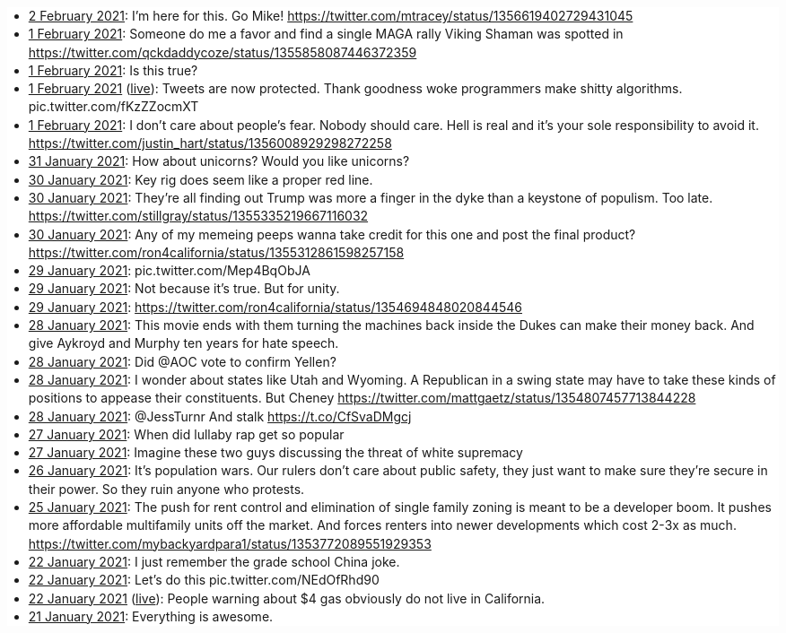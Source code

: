 * [ 2 February 2021](https://web.archive.org/web/20210202173444/https://twitter.com/Ron4California/status/1356657241479237637): I’m here for this. Go Mike! https://twitter.com/mtracey/status/1356619402729431045
* [ 1 February 2021](https://web.archive.org/web/20210201061123/https://twitter.com/Ron4California/status/1356122906552459274): Someone do me a favor and find a single MAGA rally Viking Shaman was spotted in https://twitter.com/qckdaddycoze/status/1355858087446372359
* [ 1 February 2021](https://web.archive.org/web/20210201042027/https://twitter.com/Ron4California/status/1356094969077854212): Is this true?
* [ 1 February 2021](https://web.archive.org/web/20210201042027/https://twitter.com/Ron4California/status/1356094969077854212) ([live](https://twitter.com/Ron4California/status/1356085958936907777)): Tweets are now protected. Thank goodness woke programmers make shitty algorithms. pic.twitter.com/fKzZZocmXT
* [ 1 February 2021](https://web.archive.org/web/20210201024124/https://twitter.com/Ron4California/status/1356070021579984900): I don’t care about people’s fear.  Nobody should care.  Hell is real and it’s your sole responsibility to avoid it. https://twitter.com/justin_hart/status/1356008929298272258
* [31 January 2021](https://web.archive.org/web/20210131160950/https://twitter.com/Ron4California/status/1355911128845455363): How about unicorns? Would you like unicorns?
* [30 January 2021](https://web.archive.org/web/20210130051504/https://twitter.com/Ron4California/status/1355383959639654400): Key rig does seem like a proper red line.
* [30 January 2021](https://web.archive.org/web/20210130050159/https://twitter.com/Ron4California/status/1355380666209169410): They’re all finding out Trump was more a finger in the dyke than a keystone of populism.  Too late. https://twitter.com/stillgray/status/1355335219667116032
* [30 January 2021](https://web.archive.org/web/20210130003421/https://twitter.com/Ron4California/status/1355313337764962309): Any of my memeing peeps wanna take credit for this one and post the final product? https://twitter.com/ron4california/status/1355312861598257158
* [29 January 2021](https://web.archive.org/web/20210129162925/https://twitter.com/Ron4California/status/1355191220620849152): pic.twitter.com/Mep4BqObJA
* [29 January 2021](https://web.archive.org/web/20210129014142/https://twitter.com/Ron4California/status/1354967848150392835): Not because it’s true. But for unity.
* [29 January 2021](https://web.archive.org/web/20210129001548/https://twitter.com/Ron4California/status/1354946238945185792): https://twitter.com/ron4california/status/1354694848020844546
* [28 January 2021](https://web.archive.org/web/20210128221436/https://twitter.com/Ron4California/status/1354915748062216192): This movie ends with them turning the machines back inside the Dukes can make their money back. And give Aykroyd and Murphy ten years for hate speech.
* [28 January 2021](https://web.archive.org/web/20210128171143/https://twitter.com/Ron4California/status/1354839444008783874): Did  @AOC  vote to confirm Yellen?
* [28 January 2021](https://web.archive.org/web/20210128155007/https://twitter.com/Ron4California/status/1354818942401798147): I wonder about states like Utah and Wyoming.  A Republican in a swing state may have to take these kinds of positions to appease their constituents. But Cheney https://twitter.com/mattgaetz/status/1354807457713844228
* [28 January 2021](https://web.archive.org/web/20210128025527/https://twitter.com/Ron4California/status/1354624099448807424): @JessTurnr And stalk https://t.co/CfSvaDMgcj
* [27 January 2021](https://web.archive.org/web/20210127234212/https://twitter.com/Ron4California/status/1354575395157286913): When did lullaby rap get so popular
* [27 January 2021](https://web.archive.org/web/20210127183739/https://twitter.com/Ron4California/status/1354498667110010883): Imagine these two guys discussing the threat of white supremacy
* [26 January 2021](https://web.archive.org/web/20210126075632/https://twitter.com/Ron4California/status/1353975044515401729): It’s population wars. Our rulers don’t care about public safety, they just want to make sure they’re secure in their power. So they ruin anyone who protests.
* [25 January 2021](https://web.archive.org/web/20210125185000/https://twitter.com/Ron4California/status/1353777076361302016): The push for rent control and elimination of single family zoning is meant to be a developer boom. It pushes more affordable multifamily units off the market. And forces renters into newer developments which cost 2-3x as much. https://twitter.com/mybackyardpara1/status/1353772089551929353
* [22 January 2021](https://web.archive.org/web/20210122210227/https://twitter.com/Ron4California/status/1352723276330483712): I just remember the grade school China joke.
* [22 January 2021](https://web.archive.org/web/20210122060720/https://twitter.com/Ron4California/status/1352498002003283971): Let’s do this pic.twitter.com/NEdOfRhd90
* [22 January 2021](https://web.archive.org/web/20210122060720/https://twitter.com/Ron4California/status/1352498002003283971) ([live](https://twitter.com/Ron4California/status/1352453830793781253)): People warning about $4 gas obviously do not live in California.
* [21 January 2021](https://web.archive.org/web/20210121042847/https://twitter.com/Ron4California/status/1352110838765678593): Everything is awesome.